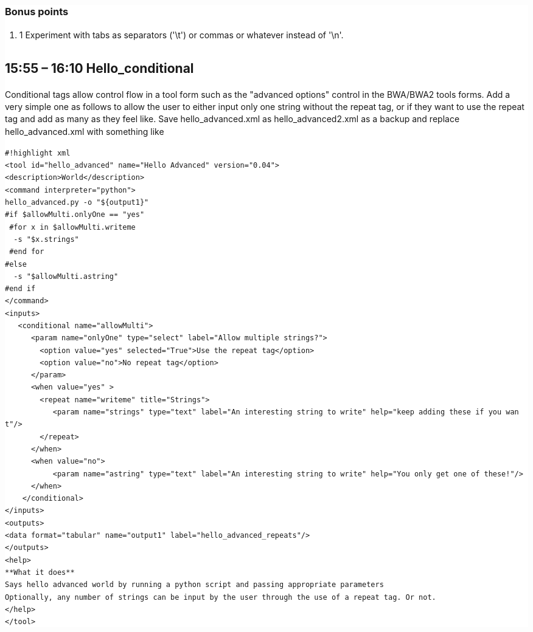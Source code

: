 
### Bonus points

1. 1 Experiment with tabs as separators ('\t') or commas or whatever instead of '\n'.

## 15:55 – 16:10 Hello_conditional

Conditional tags allow control flow in a tool form such as the "advanced options" control in the BWA/BWA2 tools forms. Add a very simple one as follows to allow the user to either input only one string without the repeat tag, or if they want to use the repeat tag and add as many as they feel like. Save hello_advanced.xml as hello_advanced2.xml as a backup and replace hello_advanced.xml with something like

```
#!highlight xml
<tool id="hello_advanced" name="Hello Advanced" version="0.04">
<description>World</description>
<command interpreter="python">
hello_advanced.py -o "${output1}"
#if $allowMulti.onlyOne == "yes"
 #for x in $allowMulti.writeme
  -s "$x.strings"
 #end for
#else
  -s "$allowMulti.astring"
#end if
</command>
<inputs>
   <conditional name="allowMulti">
      <param name="onlyOne" type="select" label="Allow multiple strings?">
        <option value="yes" selected="True">Use the repeat tag</option>
        <option value="no">No repeat tag</option>
      </param>
      <when value="yes" >
        <repeat name="writeme" title="Strings">
           <param name="strings" type="text" label="An interesting string to write" help="keep adding these if you want"/>
        </repeat>
      </when>
      <when value="no">
           <param name="astring" type="text" label="An interesting string to write" help="You only get one of these!"/>
      </when>
    </conditional>
</inputs>
<outputs>
<data format="tabular" name="output1" label="hello_advanced_repeats"/>
</outputs>
<help>
**What it does**
Says hello advanced world by running a python script and passing appropriate parameters
Optionally, any number of strings can be input by the user through the use of a repeat tag. Or not.
</help>
</tool>
```
